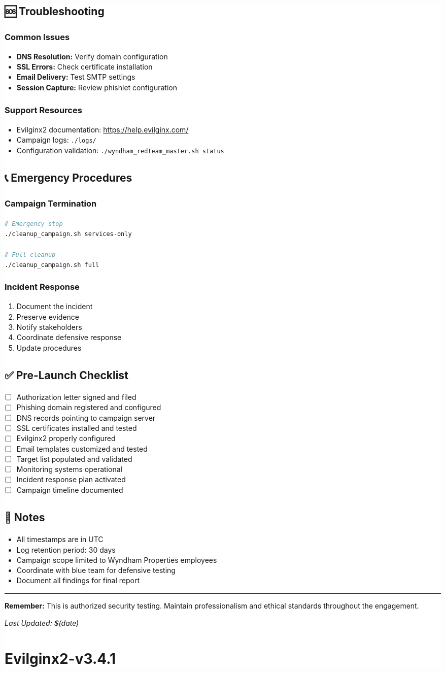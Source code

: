 ## 🆘 Troubleshooting

### Common Issues
- **DNS Resolution:** Verify domain configuration
- **SSL Errors:** Check certificate installation
- **Email Delivery:** Test SMTP settings
- **Session Capture:** Review phishlet configuration

### Support Resources
- Evilginx2 documentation: https://help.evilginx.com/
- Campaign logs: `./logs/`
- Configuration validation: `./wyndham_redteam_master.sh status`

## 📞 Emergency Procedures

### Campaign Termination
```bash
# Emergency stop
./cleanup_campaign.sh services-only

# Full cleanup
./cleanup_campaign.sh full
```

### Incident Response
1. Document the incident
2. Preserve evidence
3. Notify stakeholders
4. Coordinate defensive response
5. Update procedures

## ✅ Pre-Launch Checklist

- [ ] Authorization letter signed and filed
- [ ] Phishing domain registered and configured
- [ ] DNS records pointing to campaign server
- [ ] SSL certificates installed and tested
- [ ] Evilginx2 properly configured
- [ ] Email templates customized and tested
- [ ] Target list populated and validated
- [ ] Monitoring systems operational
- [ ] Incident response plan activated
- [ ] Campaign timeline documented

## 📝 Notes

- All timestamps are in UTC
- Log retention period: 30 days
- Campaign scope limited to Wyndham Properties employees
- Coordinate with blue team for defensive testing
- Document all findings for final report

---

**Remember:** This is authorized security testing. Maintain professionalism and ethical standards throughout the engagement.

*Last Updated: $(date)*
# Evilginx2-v3.4.1
